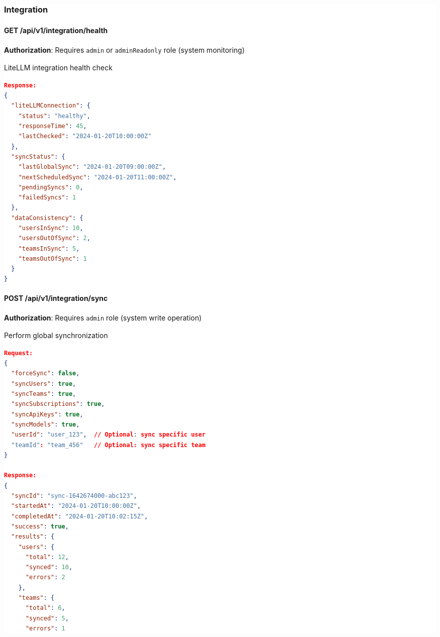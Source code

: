 ### Integration

#### GET /api/v1/integration/health

**Authorization**: Requires `admin` or `adminReadonly` role (system monitoring)

LiteLLM integration health check

```json
Response:
{
  "liteLLMConnection": {
    "status": "healthy",
    "responseTime": 45,
    "lastChecked": "2024-01-20T10:00:00Z"
  },
  "syncStatus": {
    "lastGlobalSync": "2024-01-20T09:00:00Z",
    "nextScheduledSync": "2024-01-20T11:00:00Z",
    "pendingSyncs": 0,
    "failedSyncs": 1
  },
  "dataConsistency": {
    "usersInSync": 10,
    "usersOutOfSync": 2,
    "teamsInSync": 5,
    "teamsOutOfSync": 1
  }
}
```

#### POST /api/v1/integration/sync

**Authorization**: Requires `admin` role (system write operation)

Perform global synchronization

```json
Request:
{
  "forceSync": false,
  "syncUsers": true,
  "syncTeams": true,
  "syncSubscriptions": true,
  "syncApiKeys": true,
  "syncModels": true,
  "userId": "user_123",  // Optional: sync specific user
  "teamId": "team_456"   // Optional: sync specific team
}

Response:
{
  "syncId": "sync-1642674000-abc123",
  "startedAt": "2024-01-20T10:00:00Z",
  "completedAt": "2024-01-20T10:02:15Z",
  "success": true,
  "results": {
    "users": {
      "total": 12,
      "synced": 10,
      "errors": 2
    },
    "teams": {
      "total": 6,
      "synced": 5,
      "errors": 1
```
